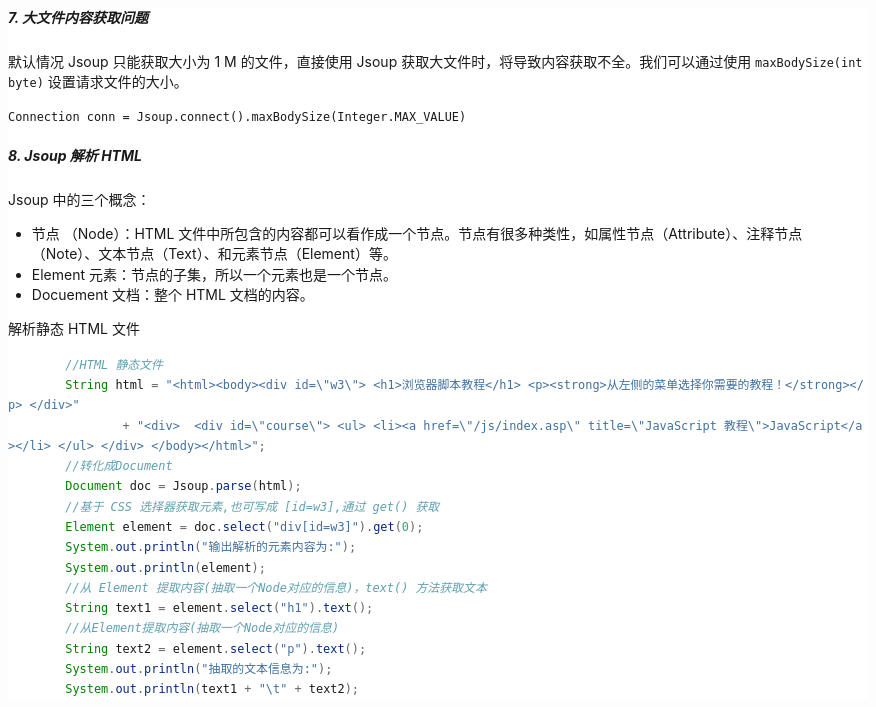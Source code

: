 ##### 7. 大文件内容获取问题

默认情况 Jsoup 只能获取大小为 1 M 的文件，直接使用 Jsoup 获取大文件时，将导致内容获取不全。我们可以通过使用 `maxBodySize(int byte)` 设置请求文件的大小。

`Connection conn = Jsoup.connect().maxBodySize(Integer.MAX_VALUE)`

##### 8\. Jsoup 解析 HTML

Jsoup 中的三个概念：

- 节点 （Node）：HTML 文件中所包含的内容都可以看作成一个节点。节点有很多种类性，如属性节点（Attribute）、注释节点（Note）、文本节点（Text）、和元素节点（Element）等。
- Element 元素：节点的子集，所以一个元素也是一个节点。
- Docuement 文档：整个 HTML 文档的内容。

解析静态 HTML 文件

```java
        //HTML 静态文件
        String html = "<html><body><div id=\"w3\"> <h1>浏览器脚本教程</h1> <p><strong>从左侧的菜单选择你需要的教程！</strong></p> </div>"
                + "<div>  <div id=\"course\"> <ul> <li><a href=\"/js/index.asp\" title=\"JavaScript 教程\">JavaScript</a></li> </ul> </div> </body></html>";
        //转化成Document
        Document doc = Jsoup.parse(html);
        //基于 CSS 选择器获取元素,也可写成 [id=w3],通过 get() 获取
        Element element = doc.select("div[id=w3]").get(0);
        System.out.println("输出解析的元素内容为:");
        System.out.println(element);
        //从 Element 提取内容(抽取一个Node对应的信息)，text() 方法获取文本
        String text1 = element.select("h1").text();
        //从Element提取内容(抽取一个Node对应的信息)
        String text2 = element.select("p").text();
        System.out.println("抽取的文本信息为:");
        System.out.println(text1 + "\t" + text2);
```

